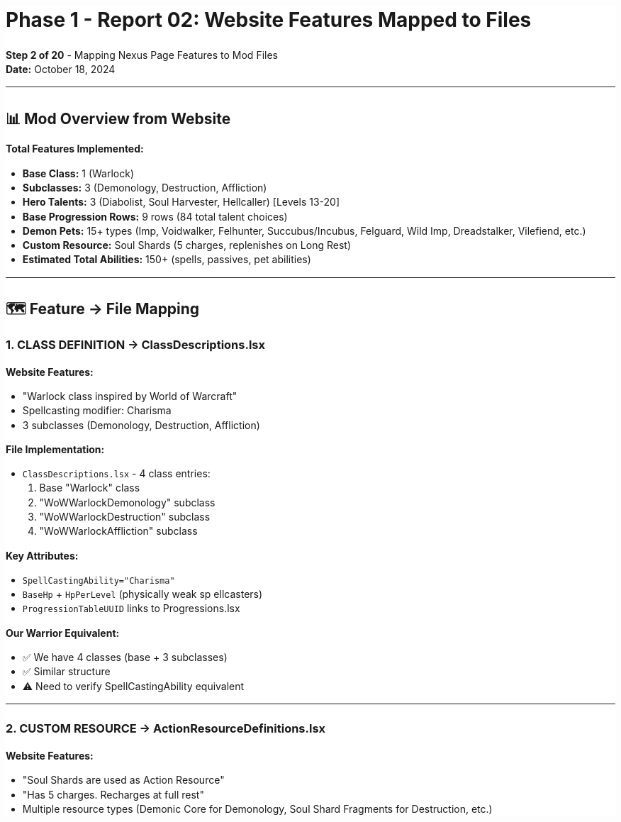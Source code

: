 # Phase 1 - Report 02: Website Features Mapped to Files

**Step 2 of 20** - Mapping Nexus Page Features to Mod Files  
**Date:** October 18, 2024

---

## 📊 Mod Overview from Website

**Total Features Implemented:**
- **Base Class:** 1 (Warlock)
- **Subclasses:** 3 (Demonology, Destruction, Affliction)
- **Hero Talents:** 3 (Diabolist, Soul Harvester, Hellcaller) [Levels 13-20]
- **Base Progression Rows:** 9 rows (84 total talent choices)
- **Demon Pets:** 15+ types (Imp, Voidwalker, Felhunter, Succubus/Incubus, Felguard, Wild Imp, Dreadstalker, Vilefiend, etc.)
- **Custom Resource:** Soul Shards (5 charges, replenishes on Long Rest)
- **Estimated Total Abilities:** 150+ (spells, passives, pet abilities)

---

## 🗺️ Feature → File Mapping

### **1. CLASS DEFINITION → ClassDescriptions.lsx**

**Website Features:**
- "Warlock class inspired by World of Warcraft"
- Spellcasting modifier: Charisma
- 3 subclasses (Demonology, Destruction, Affliction)

**File Implementation:**
- `ClassDescriptions.lsx` - 4 class entries:
  1. Base "Warlock" class
  2. "WoWWarlockDemonology" subclass
  3. "WoWWarlockDestruction" subclass
  4. "WoWWarlockAffliction" subclass

**Key Attributes:**
- `SpellCastingAbility="Charisma"`
- `BaseHp` + `HpPerLevel` (physically weak sp ellcasters)
- `ProgressionTableUUID` links to Progressions.lsx

**Our Warrior Equivalent:**
- ✅ We have 4 classes (base + 3 subclasses)
- ✅ Similar structure
- ⚠️ Need to verify SpellCastingAbility equivalent

---

### **2. CUSTOM RESOURCE → ActionResourceDefinitions.lsx**

**Website Features:**
- "Soul Shards are used as Action Resource"
- "Has 5 charges. Recharges at full rest"
- Multiple resource types (Demonic Core for Demonology, Soul Shard Fragments for Destruction, etc.)
